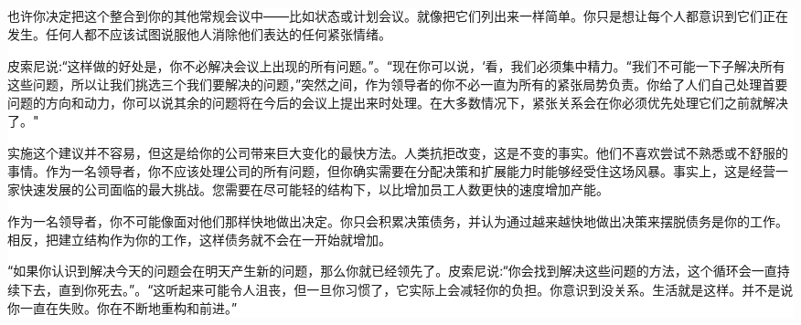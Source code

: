 也许你决定把这个整合到你的其他常规会议中——比如状态或计划会议。就像把它们列出来一样简单。你只是想让每个人都意识到它们正在发生。任何人都不应该试图说服他人消除他们表达的任何紧张情绪。

皮索尼说:“这样做的好处是，你不必解决会议上出现的所有问题。”。“现在你可以说，‘看，我们必须集中精力。“我们不可能一下子解决所有这些问题，所以让我们挑选三个我们要解决的问题，”突然之间，作为领导者的你不必一直为所有的紧张局势负责。你给了人们自己处理首要问题的方向和动力，你可以说其余的问题将在今后的会议上提出来时处理。在大多数情况下，紧张关系会在你必须优先处理它们之前就解决了。"

实施这个建议并不容易，但这是给你的公司带来巨大变化的最快方法。人类抗拒改变，这是不变的事实。他们不喜欢尝试不熟悉或不舒服的事情。作为一名领导者，你不应该处理公司的所有问题，但你确实需要在分配决策和扩展能力时能够经受住这场风暴。事实上，这是经营一家快速发展的公司面临的最大挑战。您需要在尽可能轻的结构下，以比增加员工人数更快的速度增加产能。

作为一名领导者，你不可能像面对他们那样快地做出决定。你只会积累决策债务，并认为通过越来越快地做出决策来摆脱债务是你的工作。相反，把建立结构作为你的工作，这样债务就不会在一开始就增加。

“如果你认识到解决今天的问题会在明天产生新的问题，那么你就已经领先了。皮索尼说:“你会找到解决这些问题的方法，这个循环会一直持续下去，直到你死去。”。“这听起来可能令人沮丧，但一旦你习惯了，它实际上会减轻你的负担。你意识到没关系。生活就是这样。并不是说你一直在失败。你在不断地重构和前进。”